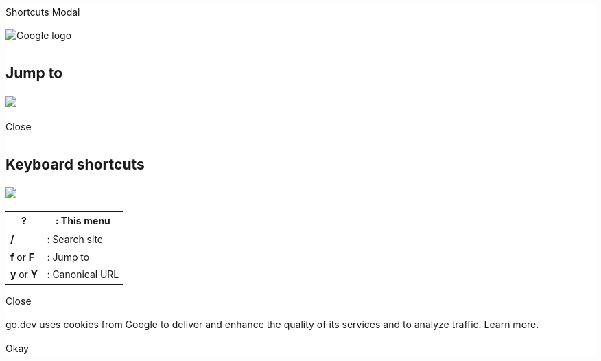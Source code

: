   Shortcuts Modal

[![Google logo](/static/shared/logo/google-white.svg)](https://google.com)

## Jump to

![](/static/shared/icon/close_gm_grey_24dp.svg)

Close

## Keyboard shortcuts

![](/static/shared/icon/close_gm_grey_24dp.svg)

| **?**          | : This menu     |
|----------------|-----------------|
| **/**          | : Search site   |
| **f** or **F** | : Jump to       |
| **y** or **Y** | : Canonical URL |

Close

go.dev uses cookies from Google to deliver and enhance the quality of its services and to analyze traffic. [Learn more.](https://policies.google.com/technologies/cookies)

Okay